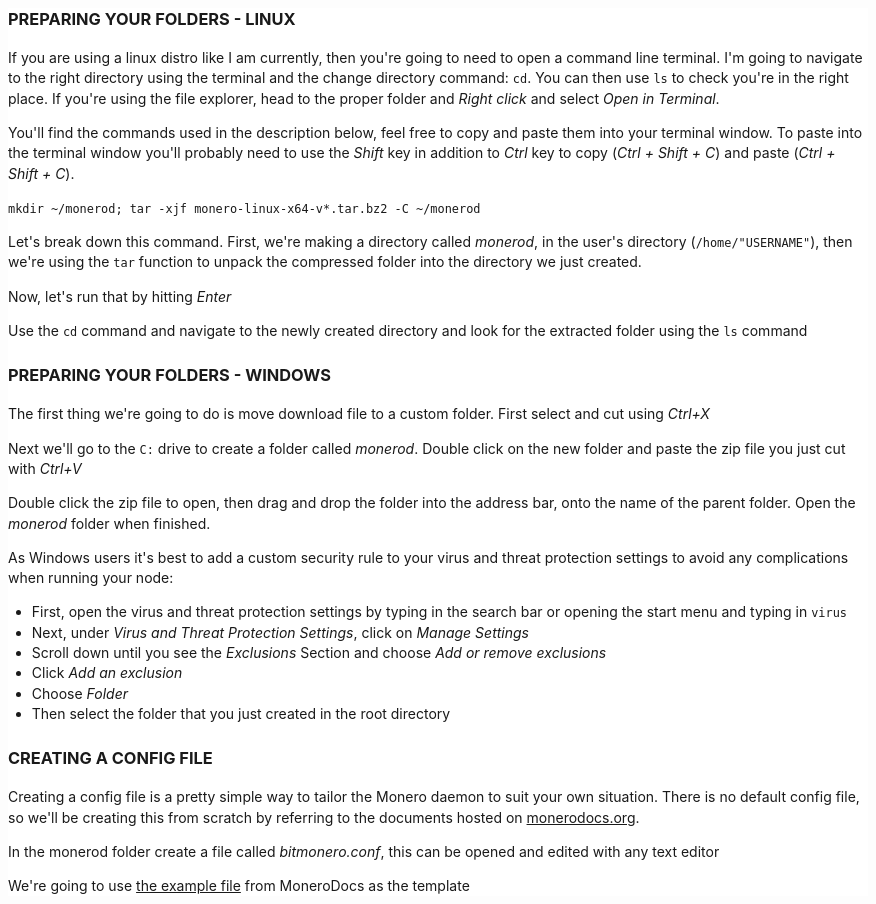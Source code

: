 
### PREPARING YOUR FOLDERS - LINUX

If you are using a linux distro like I am currently, then you're going to need to open a command line terminal. I'm going to navigate to the right directory using the terminal and the change directory command: `cd`. You can then use `ls` to check you're in the right place. If you're using the file explorer, head to the proper folder and *Right click* and select *Open in Terminal*.

You'll find the commands used in the description below, feel free to copy and paste them into your terminal window. To paste into the terminal window you'll probably need to use the *Shift* key in addition to *Ctrl* key to copy (*Ctrl + Shift + C*) and paste (*Ctrl + Shift + C*). 

`mkdir ~/monerod; tar -xjf monero-linux-x64-v*.tar.bz2 -C ~/monerod`

Let's break down this command. First, we're making a directory called *monerod*, in the user's directory (`/home/"USERNAME"`), then we're using the `tar` function to unpack the compressed folder into the directory we just created.

Now, let's run that by hitting *Enter*

Use the `cd` command and navigate to the newly created directory and look for the extracted folder using the `ls` command


### PREPARING YOUR FOLDERS - WINDOWS

The first thing we're going to do is move download file to a custom folder. First select and cut using *Ctrl+X*

Next we'll go to the `C:` drive to create a folder called *monerod*. Double click on the new folder and paste the zip file you just cut with *Ctrl+V*

Double click the zip file to open, then drag and drop the folder into the address bar, onto the name of the parent folder.  Open the *monerod* folder when finished.

As Windows users it's best to add a custom security rule to your virus and threat protection settings to avoid any complications when running your node:

- First, open the virus and threat protection settings by typing in the search bar or opening the start menu and typing in `virus`
- Next, under *Virus and Threat Protection Settings*, click on *Manage Settings*
- Scroll down until you see the *Exclusions* Section and choose *Add or remove exclusions*
- Click *Add an exclusion*
- Choose *Folder*
- Then select the folder that you just created in the root directory


### CREATING A CONFIG FILE

Creating a config file is a pretty simple way to tailor the Monero daemon to suit your own situation. There is no default config file, so we'll be creating this from scratch by referring to the documents hosted on [monerodocs.org](www.monerodocs.org).

In the monerod folder create a file called *bitmonero.conf*, this can be opened and edited with any text editor 

We're going to use [the example file](https://monerodocs.org/interacting/monero-config-file/) from MoneroDocs as the template
